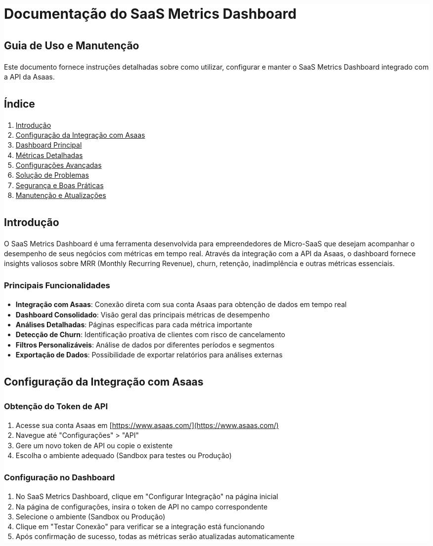 # Documentação do SaaS Metrics Dashboard

## Guia de Uso e Manutenção

Este documento fornece instruções detalhadas sobre como utilizar, configurar e manter o SaaS Metrics Dashboard integrado com a API da Asaas.

## Índice

1. [Introdução](#introdução)
2. [Configuração da Integração com Asaas](#configuração-da-integração-com-asaas)
3. [Dashboard Principal](#dashboard-principal)
4. [Métricas Detalhadas](#métricas-detalhadas)
5. [Configurações Avançadas](#configurações-avançadas)
6. [Solução de Problemas](#solução-de-problemas)
7. [Segurança e Boas Práticas](#segurança-e-boas-práticas)
8. [Manutenção e Atualizações](#manutenção-e-atualizações)

## Introdução

O SaaS Metrics Dashboard é uma ferramenta desenvolvida para empreendedores de Micro-SaaS que desejam acompanhar o desempenho de seus negócios com métricas em tempo real. Através da integração com a API da Asaas, o dashboard fornece insights valiosos sobre MRR (Monthly Recurring Revenue), churn, retenção, inadimplência e outras métricas essenciais.

### Principais Funcionalidades

- **Integração com Asaas**: Conexão direta com sua conta Asaas para obtenção de dados em tempo real
- **Dashboard Consolidado**: Visão geral das principais métricas de desempenho
- **Análises Detalhadas**: Páginas específicas para cada métrica importante
- **Detecção de Churn**: Identificação proativa de clientes com risco de cancelamento
- **Filtros Personalizáveis**: Análise de dados por diferentes períodos e segmentos
- **Exportação de Dados**: Possibilidade de exportar relatórios para análises externas

## Configuração da Integração com Asaas

### Obtenção do Token de API

1. Acesse sua conta Asaas em [https://www.asaas.com/](https://www.asaas.com/)
2. Navegue até "Configurações" > "API"
3. Gere um novo token de API ou copie o existente
4. Escolha o ambiente adequado (Sandbox para testes ou Produção)

### Configuração no Dashboard

1. No SaaS Metrics Dashboard, clique em "Configurar Integração" na página inicial
2. Na página de configurações, insira o token de API no campo correspondente
3. Selecione o ambiente (Sandbox ou Produção)
4. Clique em "Testar Conexão" para verificar se a integração está funcionando
5. Após confirmação de sucesso, todas as métricas serão atualizadas automaticamente
